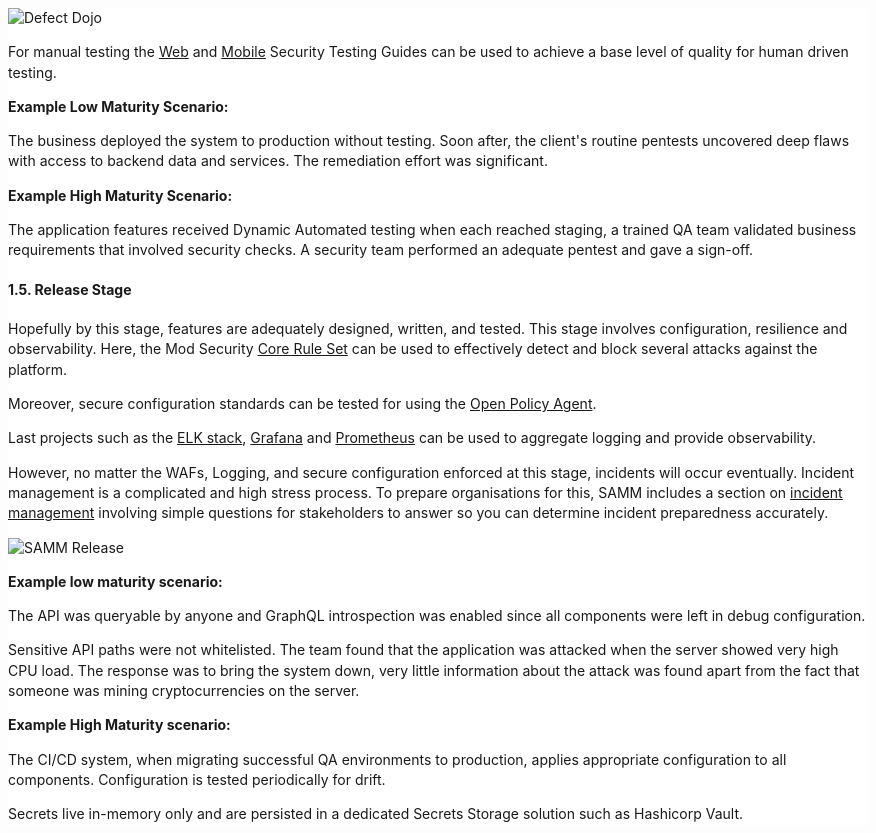 ![Defect Dojo](images/defectdojo.png "Defect Dojo")

For manual testing the [Web](https://github.com/OWASP/wstg) and [Mobile](https://github.com/OWASP/owasp-mstg) Security Testing Guides can be used to achieve a base level of quality for human driven testing.

**Example Low Maturity Scenario:**

The business deployed the system to production without testing. Soon after, the client's routine pentests uncovered deep flaws with access to backend data and services. The remediation effort was significant.

**Example High Maturity Scenario:**

The application features received Dynamic Automated testing when each reached staging, a trained QA team validated business requirements that involved security checks. A security team performed an adequate pentest and gave a sign-off.

#### 1.5. Release Stage

Hopefully by this stage, features are adequately designed, written, and tested. This stage involves configuration, resilience and observability. Here, the Mod Security [Core Rule Set](https://github.com/OWASP/www-project-modsecurity-core-rule-set) can be used to effectively detect and block several attacks against the platform.

Moreover, secure configuration standards can be tested for using the [Open Policy Agent](https://www.openpolicyagent.org/).

Last projects such as the [ELK stack](https://www.elastic.co/elastic-stack), [Grafana](https://grafana.com/) and [Prometheus](https://prometheus.io/docs/introduction/overview/) can be used to aggregate logging and provide observability.

However, no matter the WAFs, Logging, and secure configuration enforced at this stage, incidents will occur eventually. Incident management is a complicated and high stress process. To prepare organisations for this, SAMM includes a section on [incident management](https://owaspsamm.org/model/operations/incident-management/) involving simple questions for stakeholders to answer so you can determine incident preparedness accurately.

![SAMM Release](images/samm_release.png "SAMM Release")

**Example low maturity scenario:**

The API was queryable by anyone and GraphQL introspection was enabled since all components were left in debug configuration.

Sensitive API paths were not whitelisted. The team found that the application was attacked when the server showed very high CPU load. The response was to bring the system down, very little information about the attack was found apart from the fact that someone was mining cryptocurrencies on the server.

**Example High Maturity scenario:**

The CI/CD system, when migrating successful QA environments to production, applies appropriate configuration to all components. Configuration is tested periodically for drift.

Secrets live in-memory only and are persisted in a dedicated Secrets Storage solution such as Hashicorp Vault.
